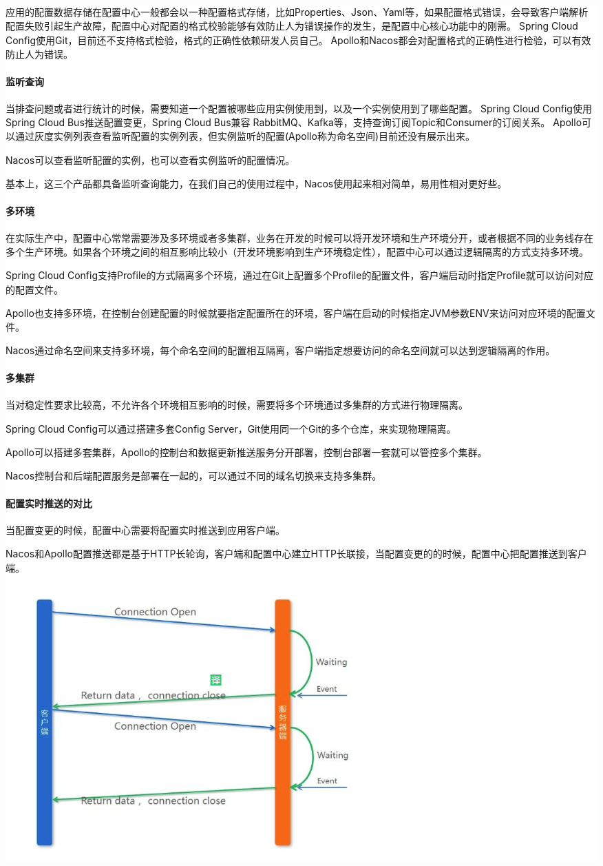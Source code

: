 应用的配置数据存储在配置中心一般都会以一种配置格式存储，比如Properties、Json、Yaml等，如果配置格式错误，会导致客户端解析配置失败引起生产故障，配置中心对配置的格式校验能够有效防止人为错误操作的发生，是配置中心核心功能中的刚需。
Spring Cloud Config使用Git，目前还不支持格式检验，格式的正确性依赖研发人员自己。
Apollo和Nacos都会对配置格式的正确性进行检验，可以有效防止人为错误。

#### 监听查询

当排查问题或者进行统计的时候，需要知道一个配置被哪些应用实例使用到，以及一个实例使用到了哪些配置。
Spring Cloud Config使用Spring Cloud Bus推送配置变更，Spring Cloud Bus兼容 RabbitMQ、Kafka等，支持查询订阅Topic和Consumer的订阅关系。
Apollo可以通过灰度实例列表查看监听配置的实例列表，但实例监听的配置(Apollo称为命名空间)目前还没有展示出来。

Nacos可以查看监听配置的实例，也可以查看实例监听的配置情况。

基本上，这三个产品都具备监听查询能力，在我们自己的使用过程中，Nacos使用起来相对简单，易用性相对更好些。

#### 多环境

在实际生产中，配置中心常常需要涉及多环境或者多集群，业务在开发的时候可以将开发环境和生产环境分开，或者根据不同的业务线存在多个生产环境。如果各个环境之间的相互影响比较小（开发环境影响到生产环境稳定性），配置中心可以通过逻辑隔离的方式支持多环境。

Spring Cloud Config支持Profile的方式隔离多个环境，通过在Git上配置多个Profile的配置文件，客户端启动时指定Profile就可以访问对应的配置文件。

Apollo也支持多环境，在控制台创建配置的时候就要指定配置所在的环境，客户端在启动的时候指定JVM参数ENV来访问对应环境的配置文件。

Nacos通过命名空间来支持多环境，每个命名空间的配置相互隔离，客户端指定想要访问的命名空间就可以达到逻辑隔离的作用。

#### 多集群

当对稳定性要求比较高，不允许各个环境相互影响的时候，需要将多个环境通过多集群的方式进行物理隔离。

Spring Cloud Config可以通过搭建多套Config Server，Git使用同一个Git的多个仓库，来实现物理隔离。

Apollo可以搭建多套集群，Apollo的控制台和数据更新推送服务分开部署，控制台部署一套就可以管控多个集群。

Nacos控制台和后端配置服务是部署在一起的，可以通过不同的域名切换来支持多集群。

#### 配置实时推送的对比

当配置变更的时候，配置中心需要将配置实时推送到应用客户端。

Nacos和Apollo配置推送都是基于HTTP长轮询，客户端和配置中心建立HTTP长联接，当配置变更的的时候，配置中心把配置推送到客户端。

![](详解携程Apollo统一配置中心平台-一/2.png)
